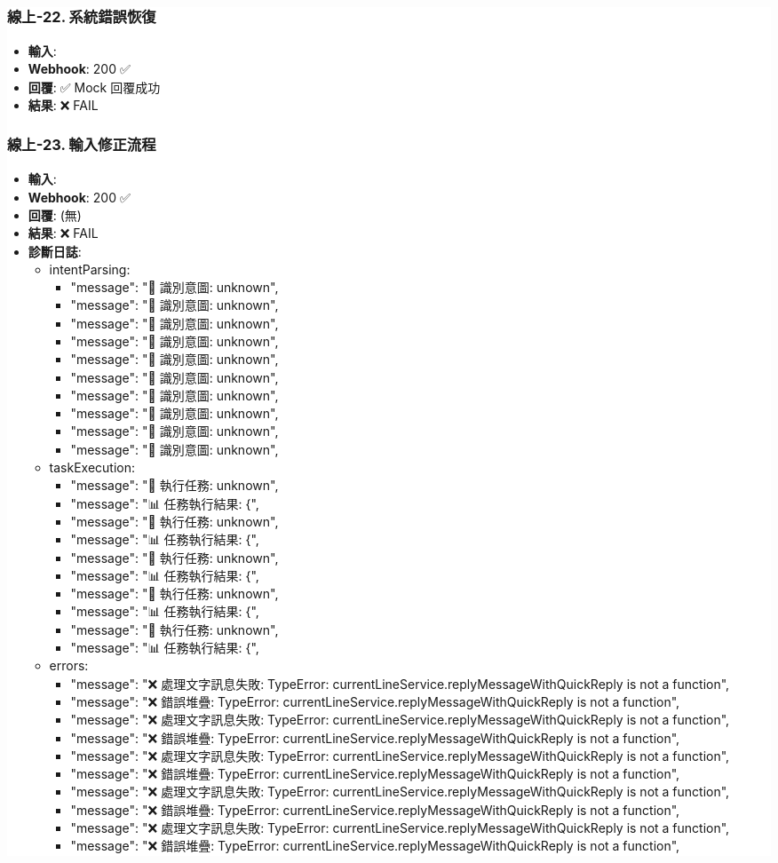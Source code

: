 ### 線上-22. 系統錯誤恢復
- **輸入**: 
- **Webhook**: 200 ✅
- **回覆**: ✅ Mock 回覆成功
- **結果**: ❌ FAIL

### 線上-23. 輸入修正流程
- **輸入**: 
- **Webhook**: 200 ✅
- **回覆**: (無)
- **結果**: ❌ FAIL
- **診斷日誌**:
  - intentParsing:
    - "message": "🎯 識別意圖: unknown",
    - "message": "🎯 識別意圖: unknown",
    - "message": "🎯 識別意圖: unknown",
    - "message": "🎯 識別意圖: unknown",
    - "message": "🎯 識別意圖: unknown",
    - "message": "🎯 識別意圖: unknown",
    - "message": "🎯 識別意圖: unknown",
    - "message": "🎯 識別意圖: unknown",
    - "message": "🎯 識別意圖: unknown",
    - "message": "🎯 識別意圖: unknown",
  - taskExecution:
    - "message": "🎯 執行任務: unknown",
    - "message": "📊 任務執行結果: {",
    - "message": "🎯 執行任務: unknown",
    - "message": "📊 任務執行結果: {",
    - "message": "🎯 執行任務: unknown",
    - "message": "📊 任務執行結果: {",
    - "message": "🎯 執行任務: unknown",
    - "message": "📊 任務執行結果: {",
    - "message": "🎯 執行任務: unknown",
    - "message": "📊 任務執行結果: {",
  - errors:
    - "message": "❌ 處理文字訊息失敗: TypeError: currentLineService.replyMessageWithQuickReply is not a function",
    - "message": "❌ 錯誤堆疊: TypeError: currentLineService.replyMessageWithQuickReply is not a function",
    - "message": "❌ 處理文字訊息失敗: TypeError: currentLineService.replyMessageWithQuickReply is not a function",
    - "message": "❌ 錯誤堆疊: TypeError: currentLineService.replyMessageWithQuickReply is not a function",
    - "message": "❌ 處理文字訊息失敗: TypeError: currentLineService.replyMessageWithQuickReply is not a function",
    - "message": "❌ 錯誤堆疊: TypeError: currentLineService.replyMessageWithQuickReply is not a function",
    - "message": "❌ 處理文字訊息失敗: TypeError: currentLineService.replyMessageWithQuickReply is not a function",
    - "message": "❌ 錯誤堆疊: TypeError: currentLineService.replyMessageWithQuickReply is not a function",
    - "message": "❌ 處理文字訊息失敗: TypeError: currentLineService.replyMessageWithQuickReply is not a function",
    - "message": "❌ 錯誤堆疊: TypeError: currentLineService.replyMessageWithQuickReply is not a function",
